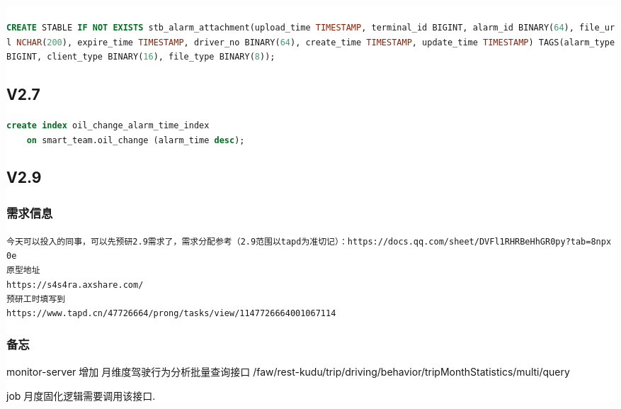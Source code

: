 ```sql

CREATE STABLE IF NOT EXISTS stb_alarm_attachment(upload_time TIMESTAMP, terminal_id BIGINT, alarm_id BINARY(64), file_url NCHAR(200), expire_time TIMESTAMP, driver_no BINARY(64), create_time TIMESTAMP, update_time TIMESTAMP) TAGS(alarm_type BIGINT, client_type BINARY(16), file_type BINARY(8));
```

## V2.7

```sql
create index oil_change_alarm_time_index
	on smart_team.oil_change (alarm_time desc);
```

## V2.9

### 需求信息

```shell
今天可以投入的同事，可以先预研2.9需求了，需求分配参考（2.9范围以tapd为准切记）：https://docs.qq.com/sheet/DVFl1RHRBeHhGR0py?tab=8npx0e
原型地址
https://s4s4ra.axshare.com/
预研工时填写到
https://www.tapd.cn/47726664/prong/tasks/view/1147726664001067114
```

### 备忘

monitor-server 增加
月维度驾驶行为分析批量查询接口 /faw/rest-kudu/trip/driving/behavior/tripMonthStatistics/multi/query

job 月度固化逻辑需要调用该接口.